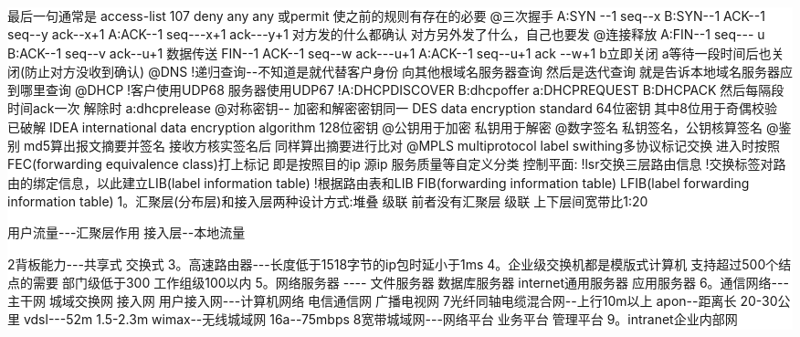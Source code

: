 最后一句通常是
access-list 107 deny any any
或permit 使之前的规则有存在的必要 
@三次握手
A:SYN --1    seq--x
B:SYN--1 ACK--1 seq--y ack--x+1
A:ACK--1 seq---x+1 ack---y+1
对方发的什么都确认 对方另外发了什么，自己也要发
@连接释放
A:FIN--1 seq--- u
B:ACK--1  seq--v ack--u+1
数据传送
FIN--1 ACK--1  seq--w ack---u+1 
A:ACK--1 seq--u+1  ack --w+1
b立即关闭 a等待一段时间后也关闭(防止对方没收到确认)
@DNS 
!递归查询--不知道是就代替客户身份 向其他根域名服务器查询 然后是迭代查询 就是告诉本地域名服务器应到哪里查询 
@DHCP
!客户使用UDP68 服务器使用UDP67
!A:DHCPDISCOVER
B:dhcpoffer
a:DHCPREQUEST
B:DHCPACK
然后每隔段时间ack一次
解除时
a:dhcprelease
@对称密钥--
加密和解密密钥同一
DES data encryption standard
64位密钥 其中8位用于奇偶校验
已破解
IDEA international data encryption algorithm
128位密钥
@公钥用于加密 私钥用于解密
@数字签名
私钥签名，公钥核算签名
@鉴别
md5算出报文摘要并签名 接收方核实签名后 同样算出摘要进行比对
@MPLS multiprotocol label swithing多协议标记交换
进入时按照FEC(forwarding equivalence class)打上标记 即是按照目的ip 源ip 服务质量等自定义分类
控制平面:
!lsr交换三层路由信息
!交换标签对路由的绑定信息，以此建立LIB(label information table)
!根据路由表和LIB FIB(forwarding information table)  LFIB(label forwarding information table)
1。汇聚层(分布层)和接入层两种设计方式:堆叠 级联
 前者没有汇聚层 
级联 上下层间宽带比1:20

用户流量---汇聚层作用  接入层--本地流量

2背板能力---共享式 交换式
3。高速路由器---长度低于1518字节的ip包时延小于1ms
4。企业级交换机都是模版式计算机 支持超过500个结点的需要
部门级低于300 工作组级100以内
5。网络服务器 ----
文件服务器 数据库服务器  internet通用服务器 应用服务器
6。通信网络---主干网 城域交换网 接入网
用户接入网---计算机网络 电信通信网 广播电视网
7光纤同轴电缆混合网--上行10m以上
apon--距离长 20-30公里
vdsl---52m 1.5-2.3m
wimax--无线城域网 16a--75mbps
8宽带城域网---网络平台 业务平台 管理平台
9。intranet企业内部网